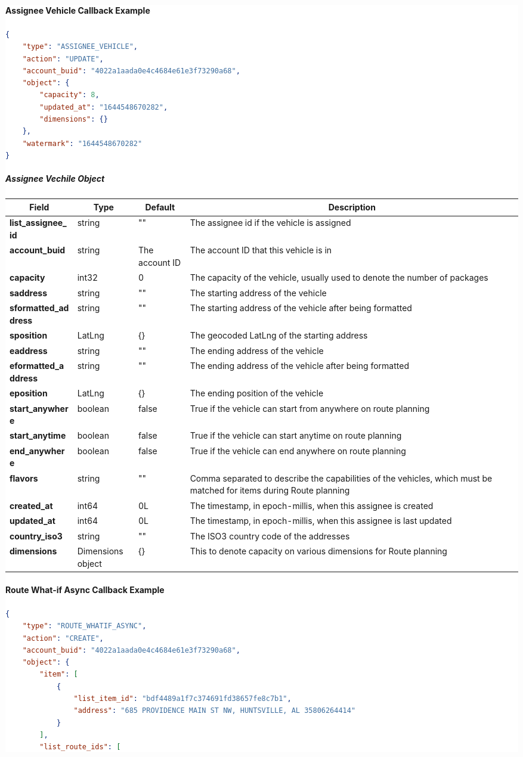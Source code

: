 #### Assignee Vehicle Callback Example

```json
{
    "type": "ASSIGNEE_VEHICLE",
    "action": "UPDATE",
    "account_buid": "4022a1aada0e4c4684e61e3f73290a68",
    "object": {
        "capacity": 8,
        "updated_at": "1644548670282",
        "dimensions": {}
    },
    "watermark": "1644548670282"
}
```

##### Assignee Vechile Object

| Field | Type | Default | Description |
| ----------- | ----------- | ----------- | ----------- |
| **list_assignee_id** | string | "" | The assignee id if the vehicle is assigned |
| **account_buid** | string | The account ID | The account ID that this vehicle is in |
| **capacity** | int32 | 0 | The capacity of the vehicle, usually used to denote the number of packages |
| **saddress** | string | "" | The starting address of the vehicle |
| **sformatted_address** | string | "" | The starting address of the vehicle after being formatted |
| **sposition** | LatLng | {} | The geocoded LatLng of the starting address |
| **eaddress** | string | "" | The ending address of the vehicle |
| **eformatted_address** | string | "" | The ending address of the vehicle after being formatted |
| **eposition** | LatLng | {} | The ending position of the vehicle |
| **start_anywhere** | boolean | false | True if the vehicle can start from anywhere on route planning |
| **start_anytime** | boolean | false | True if the vehicle can start anytime on route planning |
| **end_anywhere** | boolean | false | True if the vehicle can end anywhere on route planning |
| **flavors** | string | "" | Comma separated to describe the capabilities of the vehicles, which must be matched for items during Route planning |
| **created_at** | int64 | 0L | The timestamp, in epoch-millis, when this assignee is created |
| **updated_at** | int64 | 0L | The timestamp, in epoch-millis, when this assignee is last updated |
| **country_iso3** | string | "" | The ISO3 country code of the addresses |
| **dimensions** | Dimensions object | {} | This to denote capacity on various dimensions for Route planning |

#### Route What-if Async Callback Example

```json
{
    "type": "ROUTE_WHATIF_ASYNC",
    "action": "CREATE",
    "account_buid": "4022a1aada0e4c4684e61e3f73290a68",
    "object": {
        "item": [
            {
                "list_item_id": "bdf4489a1f7c374691fd38657fe8c7b1",
                "address": "685 PROVIDENCE MAIN ST NW, HUNTSVILLE, AL 35806264414"
            }
        ],
        "list_route_ids": [
```
